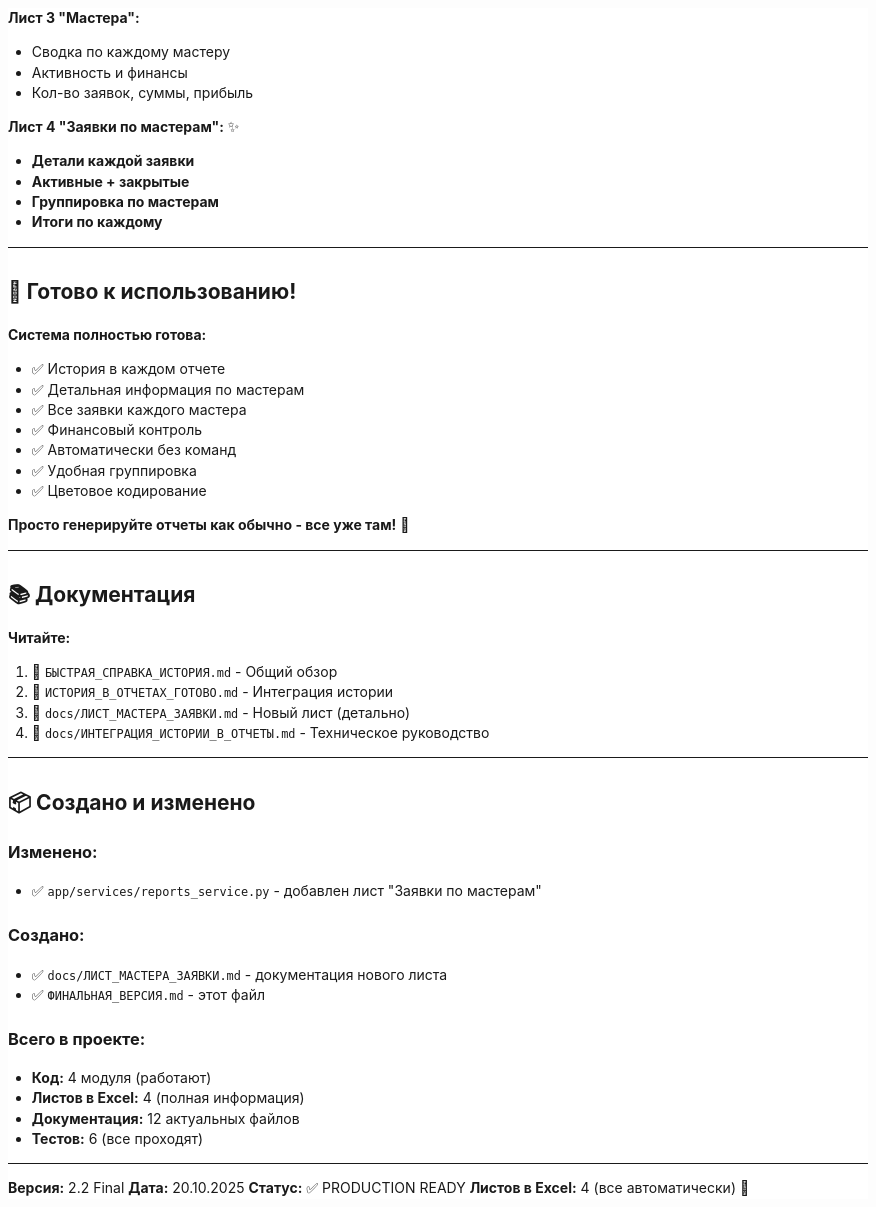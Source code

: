 **Лист 3 "Мастера":**
- Сводка по каждому мастеру
- Активность и финансы
- Кол-во заявок, суммы, прибыль

**Лист 4 "Заявки по мастерам":** ✨
- **Детали каждой заявки**
- **Активные + закрытые**
- **Группировка по мастерам**
- **Итоги по каждому**

---

## 🚀 Готово к использованию!

**Система полностью готова:**

- ✅ История в каждом отчете
- ✅ Детальная информация по мастерам
- ✅ Все заявки каждого мастера
- ✅ Финансовый контроль
- ✅ Автоматически без команд
- ✅ Удобная группировка
- ✅ Цветовое кодирование

**Просто генерируйте отчеты как обычно - все уже там!** 🎉

---

## 📚 Документация

**Читайте:**

1. 📖 `БЫСТРАЯ_СПРАВКА_ИСТОРИЯ.md` - Общий обзор
2. 📖 `ИСТОРИЯ_В_ОТЧЕТАХ_ГОТОВО.md` - Интеграция истории
3. 📖 `docs/ЛИСТ_МАСТЕРА_ЗАЯВКИ.md` - Новый лист (детально)
4. 📖 `docs/ИНТЕГРАЦИЯ_ИСТОРИИ_В_ОТЧЕТЫ.md` - Техническое руководство

---

## 📦 Создано и изменено

### Изменено:

- ✅ `app/services/reports_service.py` - добавлен лист "Заявки по мастерам"

### Создано:

- ✅ `docs/ЛИСТ_МАСТЕРА_ЗАЯВКИ.md` - документация нового листа
- ✅ `ФИНАЛЬНАЯ_ВЕРСИЯ.md` - этот файл

### Всего в проекте:

- **Код:** 4 модуля (работают)
- **Листов в Excel:** 4 (полная информация)
- **Документация:** 12 актуальных файлов
- **Тестов:** 6 (все проходят)

---

**Версия:** 2.2 Final
**Дата:** 20.10.2025
**Статус:** ✅ PRODUCTION READY
**Листов в Excel:** 4 (все автоматически) 🎯
